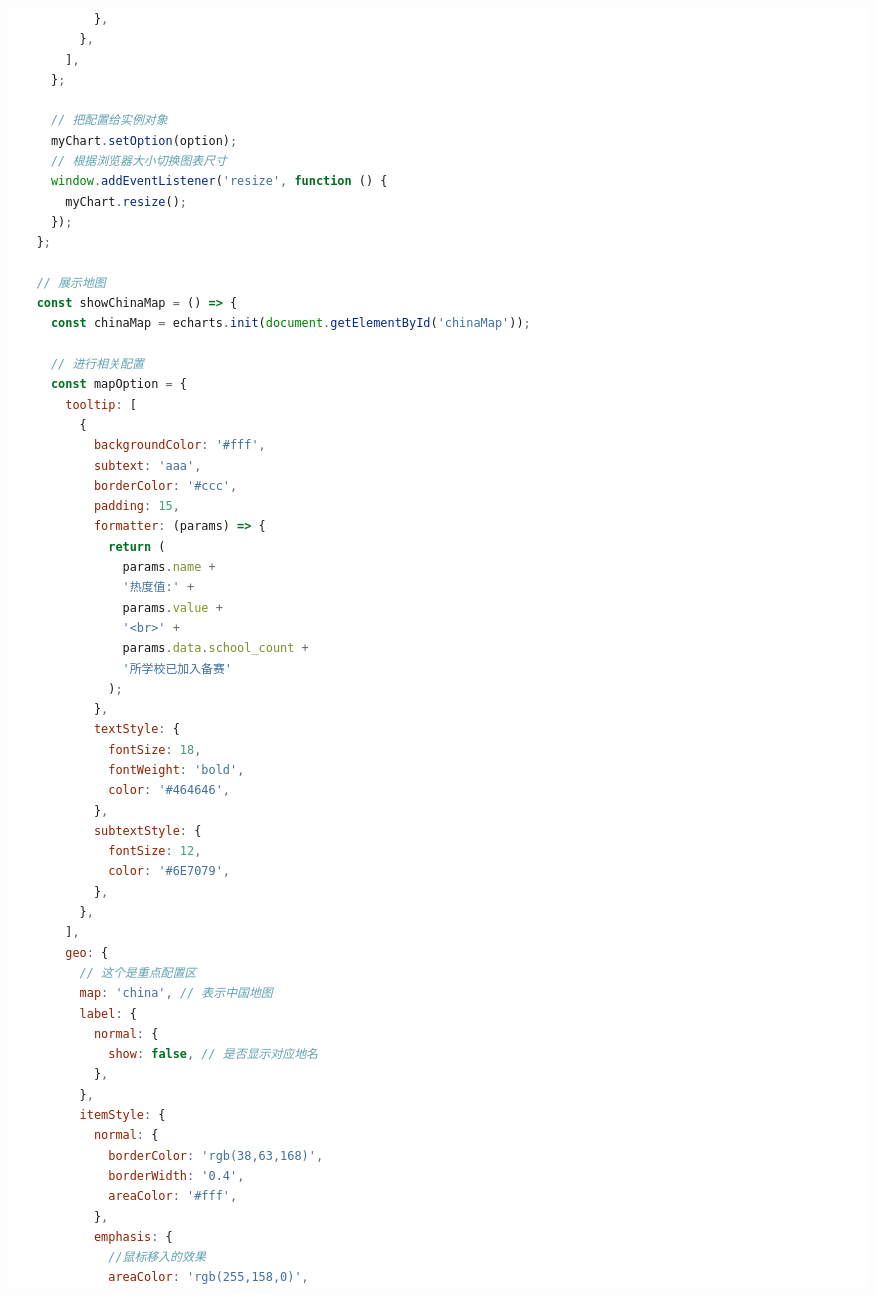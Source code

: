 ```js
            },
          },
        ],
      };

      // 把配置给实例对象
      myChart.setOption(option);
      // 根据浏览器大小切换图表尺寸
      window.addEventListener('resize', function () {
        myChart.resize();
      });
    };

    // 展示地图
    const showChinaMap = () => {
      const chinaMap = echarts.init(document.getElementById('chinaMap'));

      // 进行相关配置
      const mapOption = {
        tooltip: [
          {
            backgroundColor: '#fff',
            subtext: 'aaa',
            borderColor: '#ccc',
            padding: 15,
            formatter: (params) => {
              return (
                params.name +
                '热度值:' +
                params.value +
                '<br>' +
                params.data.school_count +
                '所学校已加入备赛'
              );
            },
            textStyle: {
              fontSize: 18,
              fontWeight: 'bold',
              color: '#464646',
            },
            subtextStyle: {
              fontSize: 12,
              color: '#6E7079',
            },
          },
        ],
        geo: {
          // 这个是重点配置区
          map: 'china', // 表示中国地图
          label: {
            normal: {
              show: false, // 是否显示对应地名
            },
          },
          itemStyle: {
            normal: {
              borderColor: 'rgb(38,63,168)',
              borderWidth: '0.4',
              areaColor: '#fff',
            },
            emphasis: {
              //鼠标移入的效果
              areaColor: 'rgb(255,158,0)',
```